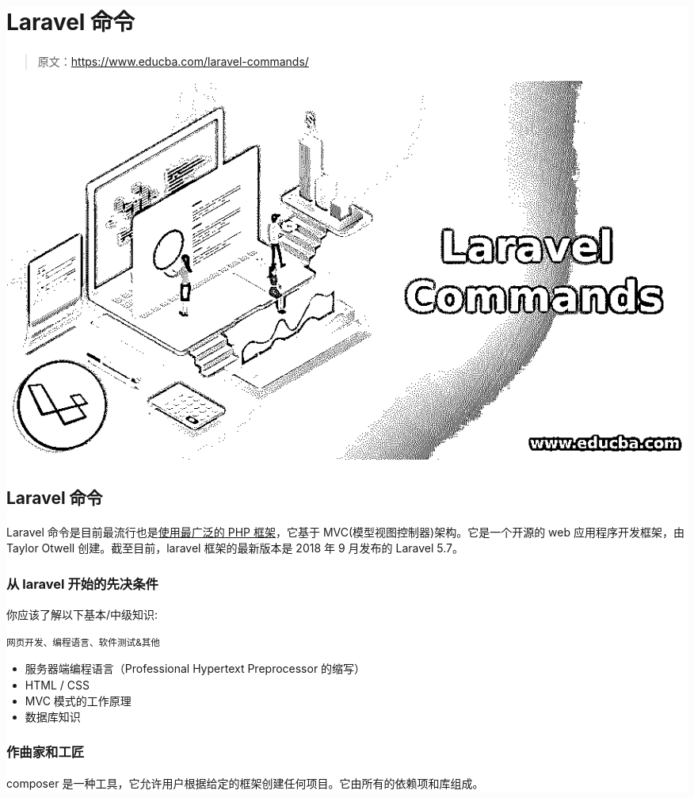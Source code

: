 # Laravel 命令

> 原文：<https://www.educba.com/laravel-commands/>

![Laravel Commands](img/3add6203379fb3c981e95895a8408603.png)



## Laravel 命令

Laravel 命令是目前最流行也是[使用最广泛的 PHP 框架](https://www.educba.com/php-alternatives/)，它基于 MVC(模型视图控制器)架构。它是一个开源的 web 应用程序开发框架，由 Taylor Otwell 创建。截至目前，laravel 框架的最新版本是 2018 年 9 月发布的 Laravel 5.7。

### 从 laravel 开始的先决条件

你应该了解以下基本/中级知识:

<small>网页开发、编程语言、软件测试&其他</small>

*   服务器端编程语言（Professional Hypertext Preprocessor 的缩写）
*   HTML / CSS
*   MVC 模式的工作原理
*   数据库知识

### 作曲家和工匠

composer 是一种工具，它允许用户根据给定的框架创建任何项目。它由所有的依赖项和库组成。

